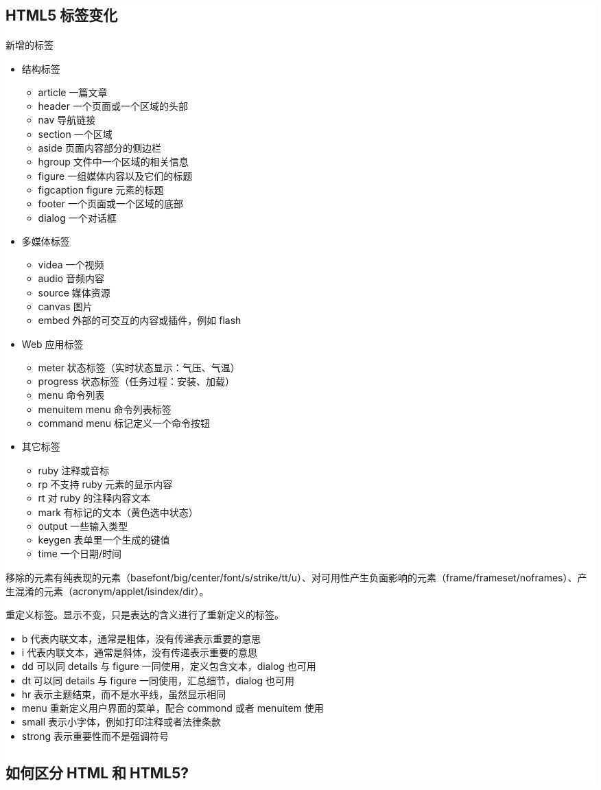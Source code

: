 ## HTML5 标签变化

新增的标签

- 结构标签
  - article 一篇文章
  - header 一个页面或一个区域的头部
  - nav 导航链接
  - section 一个区域
  - aside 页面内容部分的侧边栏
  - hgroup 文件中一个区域的相关信息
  - figure 一组媒体内容以及它们的标题
  - figcaption figure 元素的标题
  - footer 一个页面或一个区域的底部
  - dialog 一个对话框

- 多媒体标签
  - videa 一个视频
  - audio 音频内容
  - source 媒体资源
  - canvas 图片
  - embed 外部的可交互的内容或插件，例如 flash

- Web 应用标签
  - meter 状态标签（实时状态显示：气压、气温）
  - progress 状态标签（任务过程：安装、加载）
  - menu 命令列表
  - menuitem menu 命令列表标签
  - command menu 标记定义一个命令按钮

- 其它标签
  - ruby 注释或音标
  - rp 不支持 ruby 元素的显示内容
  - rt 对 ruby 的注释内容文本
  - mark 有标记的文本（黄色选中状态）
  - output 一些输入类型
  - keygen 表单里一个生成的键值
  - time 一个日期/时间

移除的元素有纯表现的元素（basefont/big/center/font/s/strike/tt/u）、对可用性产生负面影响的元素（frame/frameset/noframes）、产生混淆的元素（acronym/applet/isindex/dir）。

重定义标签。显示不变，只是表达的含义进行了重新定义的标签。

- b 代表内联文本，通常是粗体，没有传递表示重要的意思
- i 代表内联文本，通常是斜体，没有传递表示重要的意思
- dd 可以同 details 与 figure 一同使用，定义包含文本，dialog 也可用
- dt 可以同 details 与 figure 一同使用，汇总细节，dialog 也可用
- hr 表示主题结束，而不是水平线，虽然显示相同
- menu 重新定义用户界面的菜单，配合 commond 或者 menuitem 使用
- small 表示小字体，例如打印注释或者法律条款
- strong 表示重要性而不是强调符号

## 如何区分 HTML 和 HTML5?
